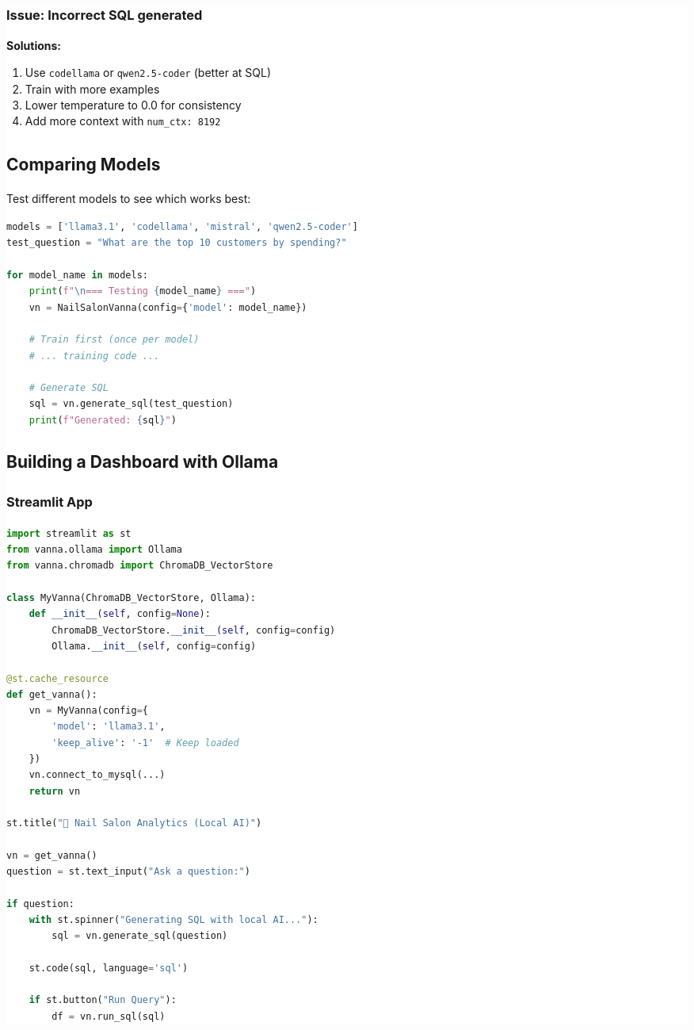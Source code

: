 ### Issue: Incorrect SQL generated

**Solutions:**
1. Use `codellama` or `qwen2.5-coder` (better at SQL)
2. Train with more examples
3. Lower temperature to 0.0 for consistency
4. Add more context with `num_ctx: 8192`

## Comparing Models

Test different models to see which works best:

```python
models = ['llama3.1', 'codellama', 'mistral', 'qwen2.5-coder']
test_question = "What are the top 10 customers by spending?"

for model_name in models:
    print(f"\n=== Testing {model_name} ===")
    vn = NailSalonVanna(config={'model': model_name})
    
    # Train first (once per model)
    # ... training code ...
    
    # Generate SQL
    sql = vn.generate_sql(test_question)
    print(f"Generated: {sql}")
```

## Building a Dashboard with Ollama

### Streamlit App

```python
import streamlit as st
from vanna.ollama import Ollama
from vanna.chromadb import ChromaDB_VectorStore

class MyVanna(ChromaDB_VectorStore, Ollama):
    def __init__(self, config=None):
        ChromaDB_VectorStore.__init__(self, config=config)
        Ollama.__init__(self, config=config)

@st.cache_resource
def get_vanna():
    vn = MyVanna(config={
        'model': 'llama3.1',
        'keep_alive': '-1'  # Keep loaded
    })
    vn.connect_to_mysql(...)
    return vn

st.title("💅 Nail Salon Analytics (Local AI)")

vn = get_vanna()
question = st.text_input("Ask a question:")

if question:
    with st.spinner("Generating SQL with local AI..."):
        sql = vn.generate_sql(question)
    
    st.code(sql, language='sql')
    
    if st.button("Run Query"):
        df = vn.run_sql(sql)
```